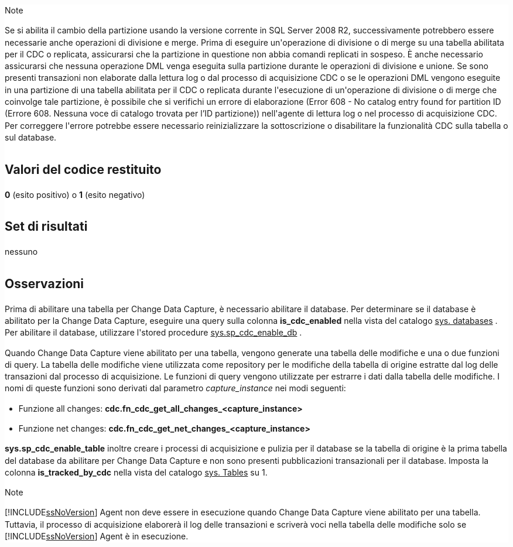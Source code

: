 > [!NOTE] 
> Se si abilita il cambio della partizione usando la versione corrente in SQL Server 2008 R2, successivamente potrebbero essere necessarie anche operazioni di divisione e merge. Prima di eseguire un'operazione di divisione o di merge su una tabella abilitata per il CDC o replicata, assicurarsi che la partizione in questione non abbia comandi replicati in sospeso. È anche necessario assicurarsi che nessuna operazione DML venga eseguita sulla partizione durante le operazioni di divisione e unione. Se sono presenti transazioni non elaborate dalla lettura log o dal processo di acquisizione CDC o se le operazioni DML vengono eseguite in una partizione di una tabella abilitata per il CDC o replicata durante l'esecuzione di un'operazione di divisione o di merge che coinvolge tale partizione, è possibile che si verifichi un errore di elaborazione (Error 608 - No catalog entry found for partition ID (Errore 608. Nessuna voce di catalogo trovata per l’ID partizione)) nell'agente di lettura log o nel processo di acquisizione CDC. Per correggere l'errore potrebbe essere necessario reinizializzare la sottoscrizione o disabilitare la funzionalità CDC sulla tabella o sul database.



## <a name="return-code-values"></a>Valori del codice restituito  
 **0** (esito positivo) o **1** (esito negativo)  
  
## <a name="result-sets"></a>Set di risultati  
 nessuno  
  
## <a name="remarks"></a>Osservazioni  
 Prima di abilitare una tabella per Change Data Capture, è necessario abilitare il database. Per determinare se il database è abilitato per la Change Data Capture, eseguire una query sulla colonna **is_cdc_enabled** nella vista del catalogo [sys. databases](../../relational-databases/system-catalog-views/sys-databases-transact-sql.md) . Per abilitare il database, utilizzare l'stored procedure [sys.sp_cdc_enable_db](../../relational-databases/system-stored-procedures/sys-sp-cdc-enable-db-transact-sql.md) .  
  
 Quando Change Data Capture viene abilitato per una tabella, vengono generate una tabella delle modifiche e una o due funzioni di query. La tabella delle modifiche viene utilizzata come repository per le modifiche della tabella di origine estratte dal log delle transazioni dal processo di acquisizione. Le funzioni di query vengono utilizzate per estrarre i dati dalla tabella delle modifiche. I nomi di queste funzioni sono derivati dal parametro *capture_instance* nei modi seguenti:  
  
-   Funzione all changes: **cdc.fn_cdc_get_all_changes_<capture_instance>**  
  
-   Funzione net changes: **cdc.fn_cdc_get_net_changes_<capture_instance>**  
  
 **sys.sp_cdc_enable_table** inoltre creare i processi di acquisizione e pulizia per il database se la tabella di origine è la prima tabella del database da abilitare per Change Data Capture e non sono presenti pubblicazioni transazionali per il database. Imposta la colonna **is_tracked_by_cdc** nella vista del catalogo [sys. Tables](../../relational-databases/system-catalog-views/sys-tables-transact-sql.md) su 1.  
  
> [!NOTE]  
>  [!INCLUDE[ssNoVersion](../../includes/ssnoversion-md.md)] Agent non deve essere in esecuzione quando Change Data Capture viene abilitato per una tabella. Tuttavia, il processo di acquisizione elaborerà il log delle transazioni e scriverà voci nella tabella delle modifiche solo se [!INCLUDE[ssNoVersion](../../includes/ssnoversion-md.md)] Agent è in esecuzione.  
  